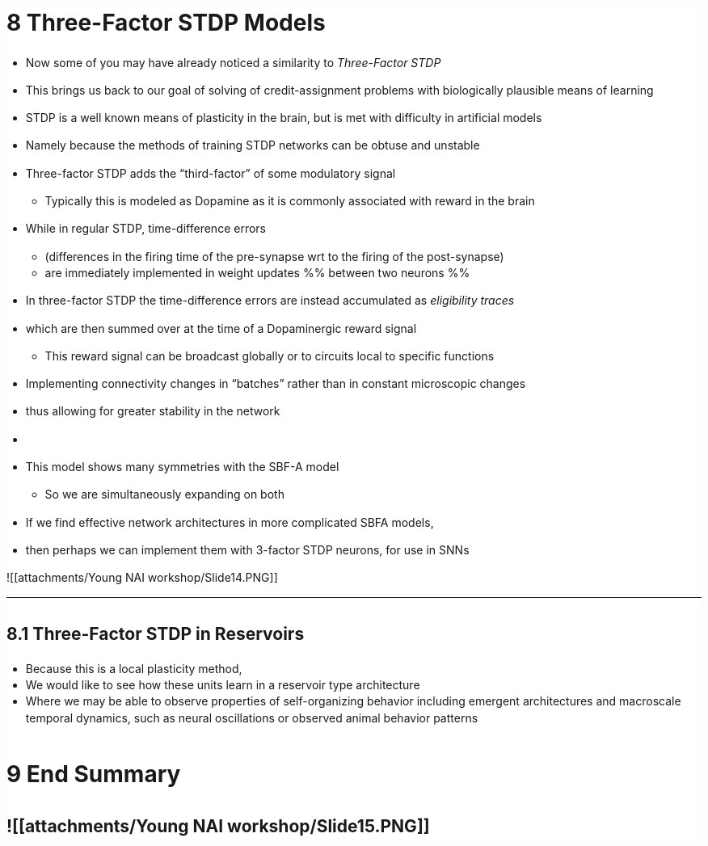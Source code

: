 
# 8 Three-Factor STDP Models
- Now some of you may have already noticed a similarity to *Three-Factor STDP*
- This brings us back to our goal of solving of credit-assignment problems with biologically plausible means of learning

- STDP is a well known means of plasticity in the brain, but is met with difficulty in artificial models
- Namely because the methods of training STDP networks can be obtuse and unstable

- Three-factor STDP adds the “third-factor” of some modulatory signal
	- Typically this is modeled as Dopamine as it is commonly associated with reward in the brain
- While in regular STDP, time-difference errors 
	- (differences in the firing time of the pre-synapse wrt to the firing of the post-synapse)
	- are immediately implemented in weight updates %% between two neurons %%
- In three-factor STDP the time-difference errors are instead accumulated as *eligibility traces* 
- which are then summed over at the time of a Dopaminergic reward signal
	- This reward signal can be broadcast globally or to circuits local to specific functions
- Implementing connectivity changes in “batches” rather than in constant microscopic changes 
- thus allowing for greater stability in the network
- 
- This model shows many symmetries with the SBF-A model 
	- So we are simultaneously expanding on both
- If we find effective network architectures in more complicated SBFA models,
- then perhaps we can implement them with 3-factor STDP neurons, for use in SNNs

![[attachments/Young NAI workshop/Slide14.PNG]]

---
## 8.1 Three-Factor STDP in Reservoirs
- Because this is a local plasticity method, 
- We would like to see how these units learn in a reservoir type architecture
- Where we may be able to observe properties of self-organizing behavior including emergent architectures and macroscale temporal dynamics, such as neural oscillations or observed animal behavior patterns
# 9 End Summary
![[attachments/Young NAI workshop/Slide15.PNG]]
---